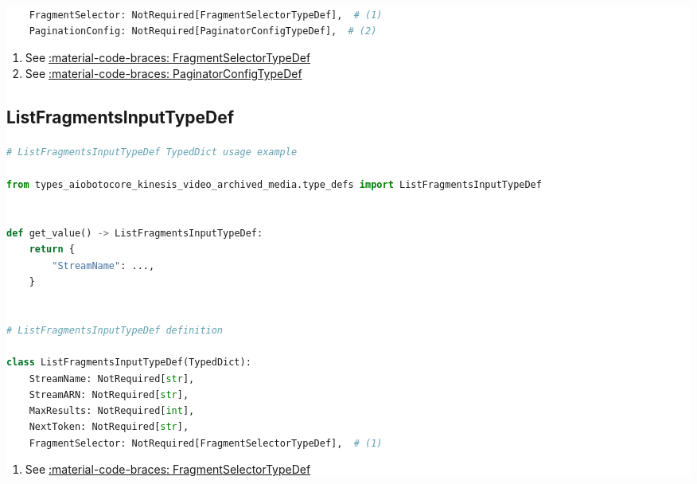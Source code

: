 ```python
    FragmentSelector: NotRequired[FragmentSelectorTypeDef],  # (1)
    PaginationConfig: NotRequired[PaginatorConfigTypeDef],  # (2)
```

1. See [:material-code-braces: FragmentSelectorTypeDef](./type_defs.md#fragmentselectortypedef) 
2. See [:material-code-braces: PaginatorConfigTypeDef](./type_defs.md#paginatorconfigtypedef) 
## ListFragmentsInputTypeDef

```python
# ListFragmentsInputTypeDef TypedDict usage example

from types_aiobotocore_kinesis_video_archived_media.type_defs import ListFragmentsInputTypeDef


def get_value() -> ListFragmentsInputTypeDef:
    return {
        "StreamName": ...,
    }


# ListFragmentsInputTypeDef definition

class ListFragmentsInputTypeDef(TypedDict):
    StreamName: NotRequired[str],
    StreamARN: NotRequired[str],
    MaxResults: NotRequired[int],
    NextToken: NotRequired[str],
    FragmentSelector: NotRequired[FragmentSelectorTypeDef],  # (1)
```

1. See [:material-code-braces: FragmentSelectorTypeDef](./type_defs.md#fragmentselectortypedef) 
